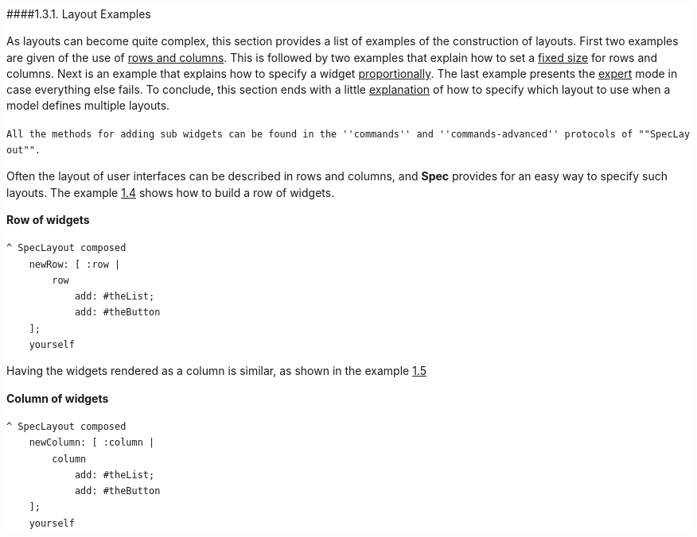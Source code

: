
####1\.3\.1\.  Layout Examples


As layouts can become quite complex, this section provides a list of examples of the construction of layouts\.
First two examples are given of the use of 
[rows and columns](#layout_rows_and_column_layout)\.
This is followed by two examples that explain how to set a 
[fixed size](#layout_set_size_pixels) for rows and columns\.
Next is an example that explains how to specify a widget 
[proportionally](#layout_percentage)\.
The last example presents the 
[expert](#layout_expert) mode in case everything else fails\.
To conclude, this section ends with a little 
[explanation](#layout_specify_layout) of how to specify which layout to use when a model defines multiple layouts\.





    All the methods for adding sub widgets can be found in the ''commands'' and ''commands-advanced'' protocols of ""SpecLayout"".


<a name="layout_rows_and_column_layout"></a>
Often the layout of user interfaces can be described in rows and columns, and 
**Spec** provides for an easy way to specify such layouts\.
The example 
[1\.4](#ex_layout_row) shows how to build a row of widgets\.




<a name="ex_layout_row"></a>**Row of widgets**


    ^ SpecLayout composed
    	newRow: [ :row |
    		row
    			add: #theList;
    			add: #theButton
    	];
    	yourself



Having the widgets rendered as a column is similar, as shown in the example 
[1\.5](#ex_layout_column)



<a name="ex_layout_column"></a>**Column of widgets**


    ^ SpecLayout composed
    	newColumn: [ :column |
    		column
    			add: #theList;
    			add: #theButton
    	];
    	yourself
